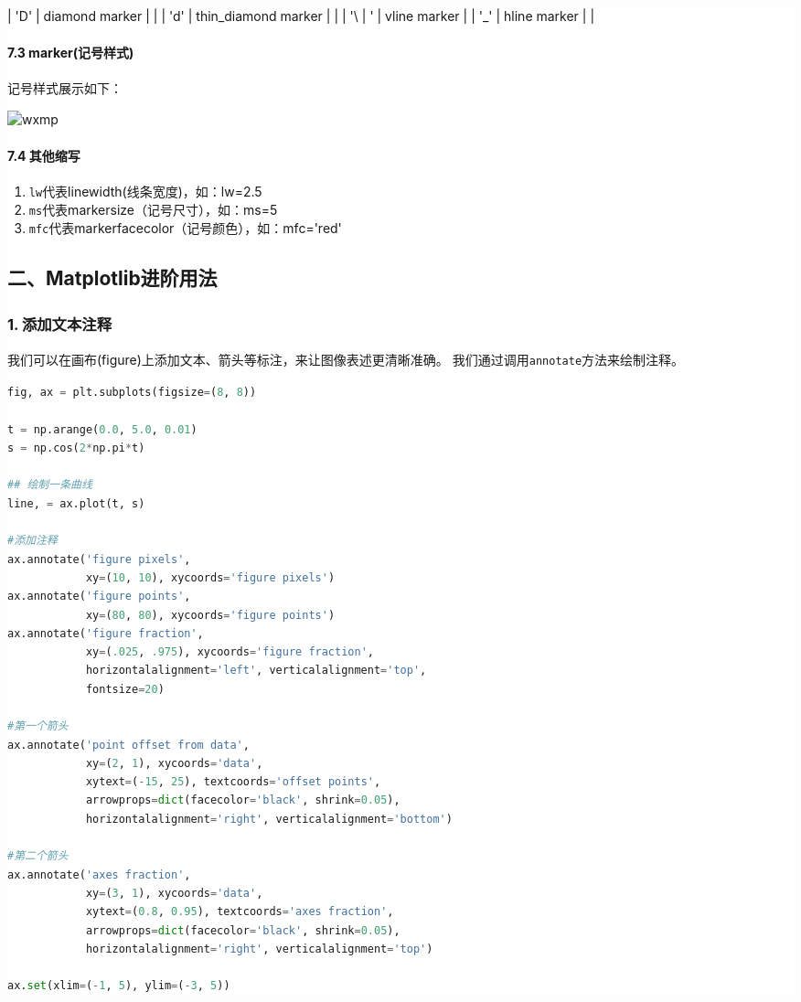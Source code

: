 | 'D'  |        diamond marker |              |
| 'd'  |   thin_diamond marker |              |
| '\   |                     ' | vline marker |
| '\_' |          hline marker |              |

#### 7.3 marker(记号样式)

记号样式展示如下：

<img class= "zoom-custom-imgs" :src="$withBase('/assets/img/ad/pymlbasic/matplotlibintro-8.png')" alt="wxmp">

#### 7.4 其他缩写

1. `lw`代表linewidth(线条宽度)，如：lw=2.5
2. `ms`代表markersize（记号尺寸），如：ms=5
3. `mfc`代表markerfacecolor（记号颜色），如：mfc='red'

## 二、Matplotlib进阶用法

### 1. 添加文本注释

我们可以在画布(figure)上添加文本、箭头等标注，来让图像表述更清晰准确。
我们通过调用`annotate`方法来绘制注释。

```python
fig, ax = plt.subplots(figsize=(8, 8))

t = np.arange(0.0, 5.0, 0.01)
s = np.cos(2*np.pi*t)

## 绘制一条曲线
line, = ax.plot(t, s)

#添加注释
ax.annotate('figure pixels',
            xy=(10, 10), xycoords='figure pixels')
ax.annotate('figure points',
            xy=(80, 80), xycoords='figure points')
ax.annotate('figure fraction',
            xy=(.025, .975), xycoords='figure fraction',
            horizontalalignment='left', verticalalignment='top',
            fontsize=20)

#第一个箭头
ax.annotate('point offset from data',
            xy=(2, 1), xycoords='data',
            xytext=(-15, 25), textcoords='offset points',
            arrowprops=dict(facecolor='black', shrink=0.05),
            horizontalalignment='right', verticalalignment='bottom')

#第二个箭头
ax.annotate('axes fraction',
            xy=(3, 1), xycoords='data',
            xytext=(0.8, 0.95), textcoords='axes fraction',
            arrowprops=dict(facecolor='black', shrink=0.05),
            horizontalalignment='right', verticalalignment='top')

ax.set(xlim=(-1, 5), ylim=(-3, 5))
```

